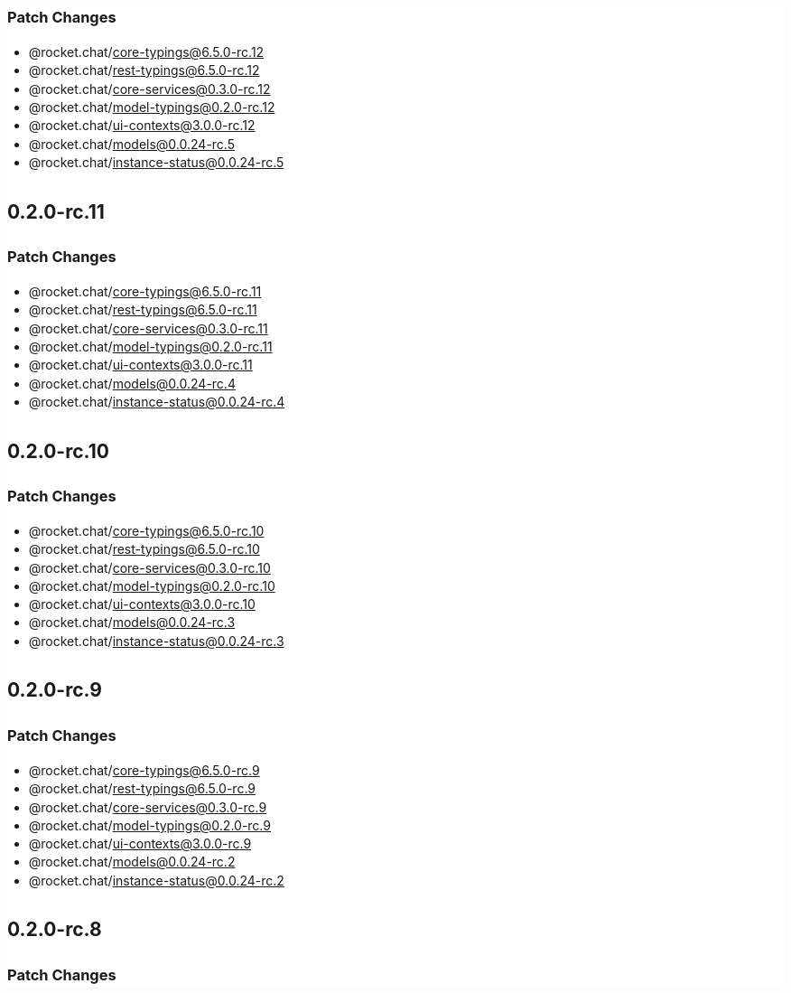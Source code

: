 ### Patch Changes

- @rocket.chat/core-typings@6.5.0-rc.12
- @rocket.chat/rest-typings@6.5.0-rc.12
- @rocket.chat/core-services@0.3.0-rc.12
- @rocket.chat/model-typings@0.2.0-rc.12
- @rocket.chat/ui-contexts@3.0.0-rc.12
- @rocket.chat/models@0.0.24-rc.5
- @rocket.chat/instance-status@0.0.24-rc.5

## 0.2.0-rc.11

### Patch Changes

- @rocket.chat/core-typings@6.5.0-rc.11
- @rocket.chat/rest-typings@6.5.0-rc.11
- @rocket.chat/core-services@0.3.0-rc.11
- @rocket.chat/model-typings@0.2.0-rc.11
- @rocket.chat/ui-contexts@3.0.0-rc.11
- @rocket.chat/models@0.0.24-rc.4
- @rocket.chat/instance-status@0.0.24-rc.4

## 0.2.0-rc.10

### Patch Changes

- @rocket.chat/core-typings@6.5.0-rc.10
- @rocket.chat/rest-typings@6.5.0-rc.10
- @rocket.chat/core-services@0.3.0-rc.10
- @rocket.chat/model-typings@0.2.0-rc.10
- @rocket.chat/ui-contexts@3.0.0-rc.10
- @rocket.chat/models@0.0.24-rc.3
- @rocket.chat/instance-status@0.0.24-rc.3

## 0.2.0-rc.9

### Patch Changes

- @rocket.chat/core-typings@6.5.0-rc.9
- @rocket.chat/rest-typings@6.5.0-rc.9
- @rocket.chat/core-services@0.3.0-rc.9
- @rocket.chat/model-typings@0.2.0-rc.9
- @rocket.chat/ui-contexts@3.0.0-rc.9
- @rocket.chat/models@0.0.24-rc.2
- @rocket.chat/instance-status@0.0.24-rc.2

## 0.2.0-rc.8

### Patch Changes
